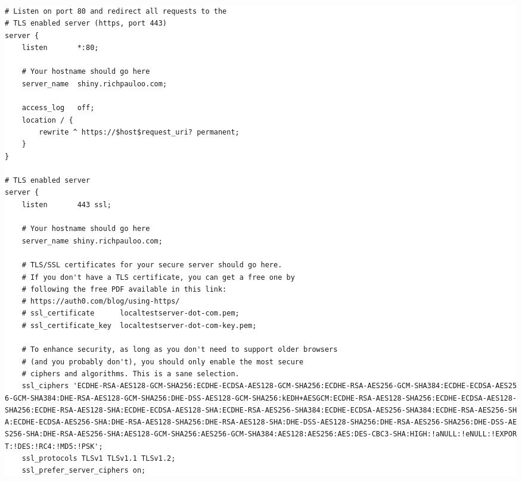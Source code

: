     # Listen on port 80 and redirect all requests to the
    # TLS enabled server (https, port 443)
    server {
        listen       *:80;

        # Your hostname should go here
        server_name  shiny.richpauloo.com;

        access_log   off;
        location / {
            rewrite ^ https://$host$request_uri? permanent;
        }
    }

    # TLS enabled server
    server {
        listen       443 ssl;

        # Your hostname should go here
        server_name shiny.richpauloo.com;

        # TLS/SSL certificates for your secure server should go here.
        # If you don't have a TLS certificate, you can get a free one by
        # following the free PDF available in this link:
        # https://auth0.com/blog/using-https/
        # ssl_certificate      localtestserver-dot-com.pem;
        # ssl_certificate_key  localtestserver-dot-com-key.pem;

        # To enhance security, as long as you don't need to support older browsers
        # (and you probably don't), you should only enable the most secure
        # ciphers and algorithms. This is a sane selection.
        ssl_ciphers 'ECDHE-RSA-AES128-GCM-SHA256:ECDHE-ECDSA-AES128-GCM-SHA256:ECDHE-RSA-AES256-GCM-SHA384:ECDHE-ECDSA-AES256-GCM-SHA384:DHE-RSA-AES128-GCM-SHA256:DHE-DSS-AES128-GCM-SHA256:kEDH+AESGCM:ECDHE-RSA-AES128-SHA256:ECDHE-ECDSA-AES128-SHA256:ECDHE-RSA-AES128-SHA:ECDHE-ECDSA-AES128-SHA:ECDHE-RSA-AES256-SHA384:ECDHE-ECDSA-AES256-SHA384:ECDHE-RSA-AES256-SHA:ECDHE-ECDSA-AES256-SHA:DHE-RSA-AES128-SHA256:DHE-RSA-AES128-SHA:DHE-DSS-AES128-SHA256:DHE-RSA-AES256-SHA256:DHE-DSS-AES256-SHA:DHE-RSA-AES256-SHA:AES128-GCM-SHA256:AES256-GCM-SHA384:AES128:AES256:AES:DES-CBC3-SHA:HIGH:!aNULL:!eNULL:!EXPORT:!DES:!RC4:!MD5:!PSK';
        ssl_protocols TLSv1 TLSv1.1 TLSv1.2;
        ssl_prefer_server_ciphers on;